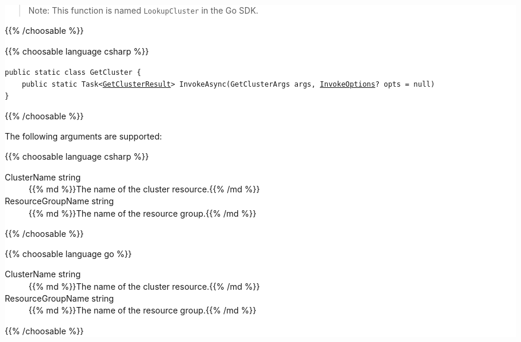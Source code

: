 > Note: This function is named `LookupCluster` in the Go SDK.

{{% /choosable %}}


{{% choosable language csharp %}}
<div class="highlight"><pre class="chroma"><code class="language-csharp" data-lang="csharp"><span class="k">public static class </span><span class="nx">GetCluster </span><span class="p">{</span><span class="k">
    public static </span>Task&lt;<span class="nx"><a href="#result">GetClusterResult</a></span>> <span class="p">InvokeAsync(</span><span class="nx">GetClusterArgs</span><span class="p"> </span><span class="nx">args<span class="p">,</span> <span class="nx"><a href="/docs/reference/pkg/dotnet/Pulumi/Pulumi.InvokeOptions.html">InvokeOptions</a></span><span class="p">? </span><span class="nx">opts = null<span class="p">)</span><span class="p">
}</span></code></pre></div>
{{% /choosable %}}



The following arguments are supported:


{{% choosable language csharp %}}
<dl class="resources-properties"><dt class="property-required"
            title="Required">
        <span id="clustername_csharp">
<a href="#clustername_csharp" style="color: inherit; text-decoration: inherit;">Cluster<wbr>Name</a>
</span>
        <span class="property-indicator"></span>
        <span class="property-type">string</span>
    </dt>
    <dd>{{% md %}}The name of the cluster resource.{{% /md %}}</dd><dt class="property-required"
            title="Required">
        <span id="resourcegroupname_csharp">
<a href="#resourcegroupname_csharp" style="color: inherit; text-decoration: inherit;">Resource<wbr>Group<wbr>Name</a>
</span>
        <span class="property-indicator"></span>
        <span class="property-type">string</span>
    </dt>
    <dd>{{% md %}}The name of the resource group.{{% /md %}}</dd></dl>
{{% /choosable %}}

{{% choosable language go %}}
<dl class="resources-properties"><dt class="property-required"
            title="Required">
        <span id="clustername_go">
<a href="#clustername_go" style="color: inherit; text-decoration: inherit;">Cluster<wbr>Name</a>
</span>
        <span class="property-indicator"></span>
        <span class="property-type">string</span>
    </dt>
    <dd>{{% md %}}The name of the cluster resource.{{% /md %}}</dd><dt class="property-required"
            title="Required">
        <span id="resourcegroupname_go">
<a href="#resourcegroupname_go" style="color: inherit; text-decoration: inherit;">Resource<wbr>Group<wbr>Name</a>
</span>
        <span class="property-indicator"></span>
        <span class="property-type">string</span>
    </dt>
    <dd>{{% md %}}The name of the resource group.{{% /md %}}</dd></dl>
{{% /choosable %}}
